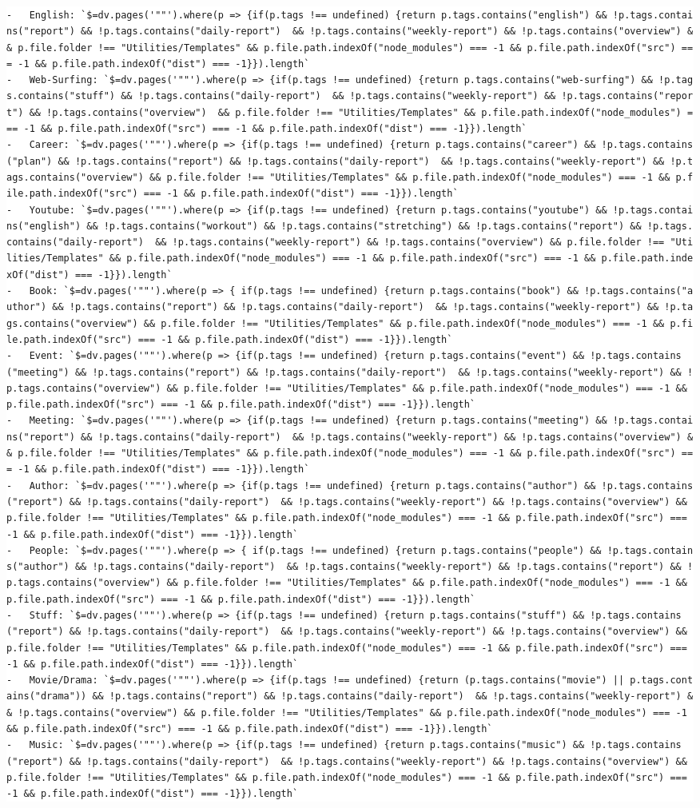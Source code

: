     -   English: `$=dv.pages('""').where(p => {if(p.tags !== undefined) {return p.tags.contains("english") && !p.tags.contains("report") && !p.tags.contains("daily-report")  && !p.tags.contains("weekly-report") && !p.tags.contains("overview") && p.file.folder !== "Utilities/Templates" && p.file.path.indexOf("node_modules") === -1 && p.file.path.indexOf("src") === -1 && p.file.path.indexOf("dist") === -1}}).length`
    -   Web-Surfing: `$=dv.pages('""').where(p => {if(p.tags !== undefined) {return p.tags.contains("web-surfing") && !p.tags.contains("stuff") && !p.tags.contains("daily-report")  && !p.tags.contains("weekly-report") && !p.tags.contains("report") && !p.tags.contains("overview")  && p.file.folder !== "Utilities/Templates" && p.file.path.indexOf("node_modules") === -1 && p.file.path.indexOf("src") === -1 && p.file.path.indexOf("dist") === -1}}).length`
    -   Career: `$=dv.pages('""').where(p => {if(p.tags !== undefined) {return p.tags.contains("career") && !p.tags.contains("plan") && !p.tags.contains("report") && !p.tags.contains("daily-report")  && !p.tags.contains("weekly-report") && !p.tags.contains("overview") && p.file.folder !== "Utilities/Templates" && p.file.path.indexOf("node_modules") === -1 && p.file.path.indexOf("src") === -1 && p.file.path.indexOf("dist") === -1}}).length`
    -   Youtube: `$=dv.pages('""').where(p => {if(p.tags !== undefined) {return p.tags.contains("youtube") && !p.tags.contains("english") && !p.tags.contains("workout") && !p.tags.contains("stretching") && !p.tags.contains("report") && !p.tags.contains("daily-report")  && !p.tags.contains("weekly-report") && !p.tags.contains("overview") && p.file.folder !== "Utilities/Templates" && p.file.path.indexOf("node_modules") === -1 && p.file.path.indexOf("src") === -1 && p.file.path.indexOf("dist") === -1}}).length`
    -   Book: `$=dv.pages('""').where(p => { if(p.tags !== undefined) {return p.tags.contains("book") && !p.tags.contains("author") && !p.tags.contains("report") && !p.tags.contains("daily-report")  && !p.tags.contains("weekly-report") && !p.tags.contains("overview") && p.file.folder !== "Utilities/Templates" && p.file.path.indexOf("node_modules") === -1 && p.file.path.indexOf("src") === -1 && p.file.path.indexOf("dist") === -1}}).length`
    -   Event: `$=dv.pages('""').where(p => {if(p.tags !== undefined) {return p.tags.contains("event") && !p.tags.contains("meeting") && !p.tags.contains("report") && !p.tags.contains("daily-report")  && !p.tags.contains("weekly-report") && !p.tags.contains("overview") && p.file.folder !== "Utilities/Templates" && p.file.path.indexOf("node_modules") === -1 && p.file.path.indexOf("src") === -1 && p.file.path.indexOf("dist") === -1}}).length`
    -   Meeting: `$=dv.pages('""').where(p => {if(p.tags !== undefined) {return p.tags.contains("meeting") && !p.tags.contains("report") && !p.tags.contains("daily-report")  && !p.tags.contains("weekly-report") && !p.tags.contains("overview") && p.file.folder !== "Utilities/Templates" && p.file.path.indexOf("node_modules") === -1 && p.file.path.indexOf("src") === -1 && p.file.path.indexOf("dist") === -1}}).length`
    -   Author: `$=dv.pages('""').where(p => {if(p.tags !== undefined) {return p.tags.contains("author") && !p.tags.contains("report") && !p.tags.contains("daily-report")  && !p.tags.contains("weekly-report") && !p.tags.contains("overview") && p.file.folder !== "Utilities/Templates" && p.file.path.indexOf("node_modules") === -1 && p.file.path.indexOf("src") === -1 && p.file.path.indexOf("dist") === -1}}).length`
    -   People: `$=dv.pages('""').where(p => { if(p.tags !== undefined) {return p.tags.contains("people") && !p.tags.contains("author") && !p.tags.contains("daily-report")  && !p.tags.contains("weekly-report") && !p.tags.contains("report") && !p.tags.contains("overview") && p.file.folder !== "Utilities/Templates" && p.file.path.indexOf("node_modules") === -1 && p.file.path.indexOf("src") === -1 && p.file.path.indexOf("dist") === -1}}).length`
    -   Stuff: `$=dv.pages('""').where(p => {if(p.tags !== undefined) {return p.tags.contains("stuff") && !p.tags.contains("report") && !p.tags.contains("daily-report")  && !p.tags.contains("weekly-report") && !p.tags.contains("overview") && p.file.folder !== "Utilities/Templates" && p.file.path.indexOf("node_modules") === -1 && p.file.path.indexOf("src") === -1 && p.file.path.indexOf("dist") === -1}}).length`
    -   Movie/Drama: `$=dv.pages('""').where(p => {if(p.tags !== undefined) {return (p.tags.contains("movie") || p.tags.contains("drama")) && !p.tags.contains("report") && !p.tags.contains("daily-report")  && !p.tags.contains("weekly-report") && !p.tags.contains("overview") && p.file.folder !== "Utilities/Templates" && p.file.path.indexOf("node_modules") === -1 && p.file.path.indexOf("src") === -1 && p.file.path.indexOf("dist") === -1}}).length`
    -   Music: `$=dv.pages('""').where(p => {if(p.tags !== undefined) {return p.tags.contains("music") && !p.tags.contains("report") && !p.tags.contains("daily-report")  && !p.tags.contains("weekly-report") && !p.tags.contains("overview") && p.file.folder !== "Utilities/Templates" && p.file.path.indexOf("node_modules") === -1 && p.file.path.indexOf("src") === -1 && p.file.path.indexOf("dist") === -1}}).length`
